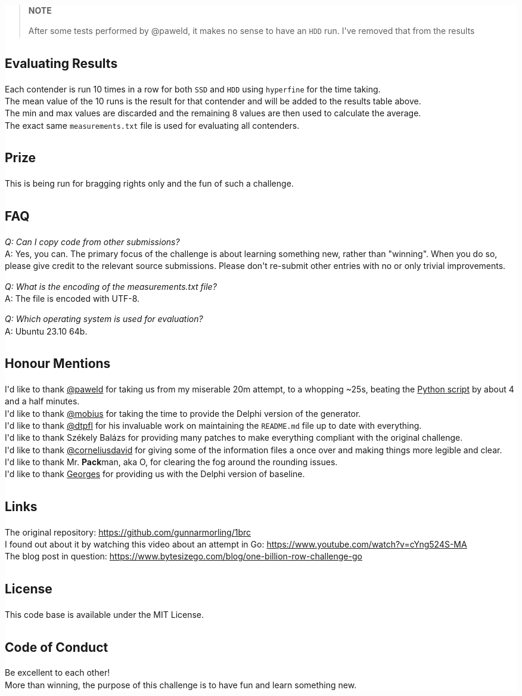 
> **NOTE**
>
> After some tests performed by @paweld, it makes no sense to have an `HDD` run.
> I've removed that from the results

## Evaluating Results
Each contender is run 10 times in a row for both `SSD` and `HDD` using `hyperfine` for the time taking. \
The mean value of the 10 runs is the result for that contender and will be added to the results table above. \
The min and max values are discarded and the remaining 8 values are then used to calculate the average. \
The exact same `measurements.txt` file is used for evaluating all contenders.

## Prize
This is being run for bragging rights only and the fun of such a challenge.

## FAQ
_Q: Can I copy code from other submissions?_\
A: Yes, you can. The primary focus of the challenge is about learning something new, rather than "winning". When you do so, please give credit to the relevant source submissions. Please don't re-submit other entries with no or only trivial improvements.

_Q: What is the encoding of the measurements.txt file?_\
A: The file is encoded with UTF-8.

_Q: Which operating system is used for evaluation?_\
A: Ubuntu 23.10 64b.

## Honour Mentions
I'd like to thank [@paweld](https://github.com/paweld) for taking us from my miserable 20m attempt, to a whopping ~25s, beating the [Python script](https://github.com/gunnarmorling/1brc/blob/main/src/main/python/create_measurements.py) by about 4 and a half minutes.\
I'd like to thank [@mobius](https://github.com/mobius1qwe) for taking the time to provide the Delphi version of the generator.\
I'd like to thank [@dtpfl](https://github.com/dtpfl) for his invaluable work on maintaining the `README.md` file up to date with everything.\
I'd like to thank Székely Balázs for providing many patches to make everything compliant with the original challenge.\
I'd like to thank [@corneliusdavid](https://github.com/corneliusdavid) for giving some of the information files a once over and making things more legible and clear.\
I'd like to thank Mr. **Pack**man, aka O, for clearing the fog around the rounding issues.\
I'd like to thank [Georges](https://github.com/georges-hatem) for providing us with the Delphi version of baseline.

## Links
The original repository: https://github.com/gunnarmorling/1brc \
I found out about it by watching this video about an attempt in Go: https://www.youtube.com/watch?v=cYng524S-MA \
The blog post in question: https://www.bytesizego.com/blog/one-billion-row-challenge-go

## License
This code base is available under the MIT License.

## Code of Conduct
Be excellent to each other!\
More than winning, the purpose of this challenge is to have fun and learn something new.

